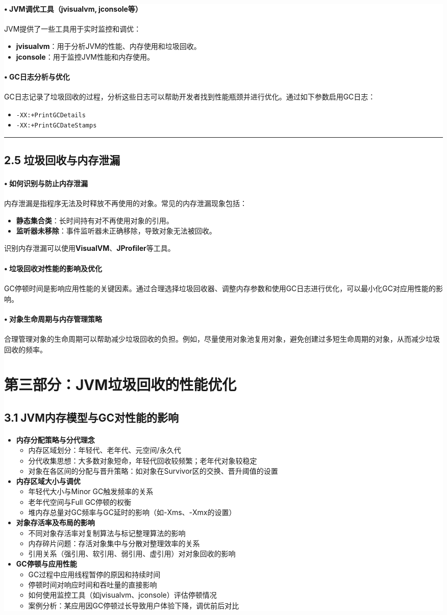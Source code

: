 #### • **JVM调优工具（jvisualvm, jconsole等）**

JVM提供了一些工具用于实时监控和调优：

- **jvisualvm**：用于分析JVM的性能、内存使用和垃圾回收。
- **jconsole**：用于监控JVM性能和内存使用。

#### • **GC日志分析与优化**

GC日志记录了垃圾回收的过程，分析这些日志可以帮助开发者找到性能瓶颈并进行优化。通过如下参数启用GC日志：

- `-XX:+PrintGCDetails`
- `-XX:+PrintGCDateStamps`

------

## 2.5 **垃圾回收与内存泄漏**

#### • **如何识别与防止内存泄漏**

内存泄漏是指程序无法及时释放不再使用的对象。常见的内存泄漏现象包括：

- **静态集合类**：长时间持有对不再使用对象的引用。
- **监听器未移除**：事件监听器未正确移除，导致对象无法被回收。

识别内存泄漏可以使用**VisualVM**、**JProfiler**等工具。

#### • **垃圾回收对性能的影响及优化**

GC停顿时间是影响应用性能的关键因素。通过合理选择垃圾回收器、调整内存参数和使用GC日志进行优化，可以最小化GC对应用性能的影响。

#### • **对象生命周期与内存管理策略**

合理管理对象的生命周期可以帮助减少垃圾回收的负担。例如，尽量使用对象池复用对象，避免创建过多短生命周期的对象，从而减少垃圾回收的频率。

# **第三部分：JVM垃圾回收的性能优化**

## 3.1 **JVM内存模型与GC对性能的影响**

- **内存分配策略与分代理念**
  - 内存区域划分：年轻代、老年代、元空间/永久代
  - 分代收集思想：大多数对象短命，年轻代回收较频繁；老年代对象较稳定
  - 对象在各区间的分配与晋升策略：如对象在Survivor区的交换、晋升阈值的设置
- **内存区域大小与调优**
  - 年轻代大小与Minor GC触发频率的关系
  - 老年代空间与Full GC停顿的权衡
  - 堆内存总量对GC频率与GC延时的影响（如-Xms、-Xmx的设置）
- **对象存活率及布局的影响**
  - 不同对象存活率对复制算法与标记整理算法的影响
  - 内存碎片问题：存活对象集中与分散对整理效率的关系
  - 引用关系（强引用、软引用、弱引用、虚引用）对对象回收的影响
- **GC停顿与应用性能**
  - GC过程中应用线程暂停的原因和持续时间
  - 停顿时间对响应时间和吞吐量的直接影响
  - 如何使用监控工具（如jvisualvm、jconsole）评估停顿情况
  - 案例分析：某应用因GC停顿过长导致用户体验下降，调优前后对比
